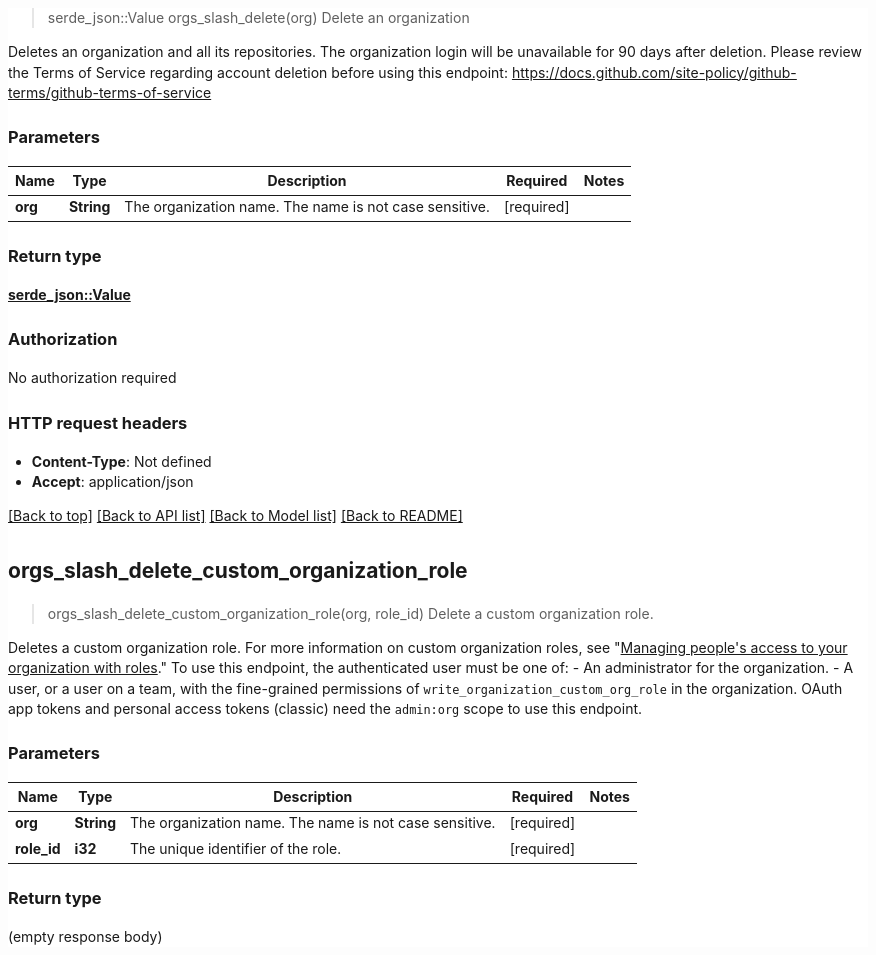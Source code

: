 > serde_json::Value orgs_slash_delete(org)
Delete an organization

Deletes an organization and all its repositories.  The organization login will be unavailable for 90 days after deletion.  Please review the Terms of Service regarding account deletion before using this endpoint:  https://docs.github.com/site-policy/github-terms/github-terms-of-service

### Parameters


Name | Type | Description  | Required | Notes
------------- | ------------- | ------------- | ------------- | -------------
**org** | **String** | The organization name. The name is not case sensitive. | [required] |

### Return type

[**serde_json::Value**](serde_json::Value.md)

### Authorization

No authorization required

### HTTP request headers

- **Content-Type**: Not defined
- **Accept**: application/json

[[Back to top]](#) [[Back to API list]](../README.md#documentation-for-api-endpoints) [[Back to Model list]](../README.md#documentation-for-models) [[Back to README]](../README.md)


## orgs_slash_delete_custom_organization_role

> orgs_slash_delete_custom_organization_role(org, role_id)
Delete a custom organization role.

Deletes a custom organization role. For more information on custom organization roles, see \"[Managing people's access to your organization with roles](https://docs.github.com/organizations/managing-peoples-access-to-your-organization-with-roles/about-custom-organization-roles).\"  To use this endpoint, the authenticated user must be one of:  - An administrator for the organization. - A user, or a user on a team, with the fine-grained permissions of `write_organization_custom_org_role` in the organization.  OAuth app tokens and personal access tokens (classic) need the `admin:org` scope to use this endpoint.

### Parameters


Name | Type | Description  | Required | Notes
------------- | ------------- | ------------- | ------------- | -------------
**org** | **String** | The organization name. The name is not case sensitive. | [required] |
**role_id** | **i32** | The unique identifier of the role. | [required] |

### Return type

 (empty response body)
